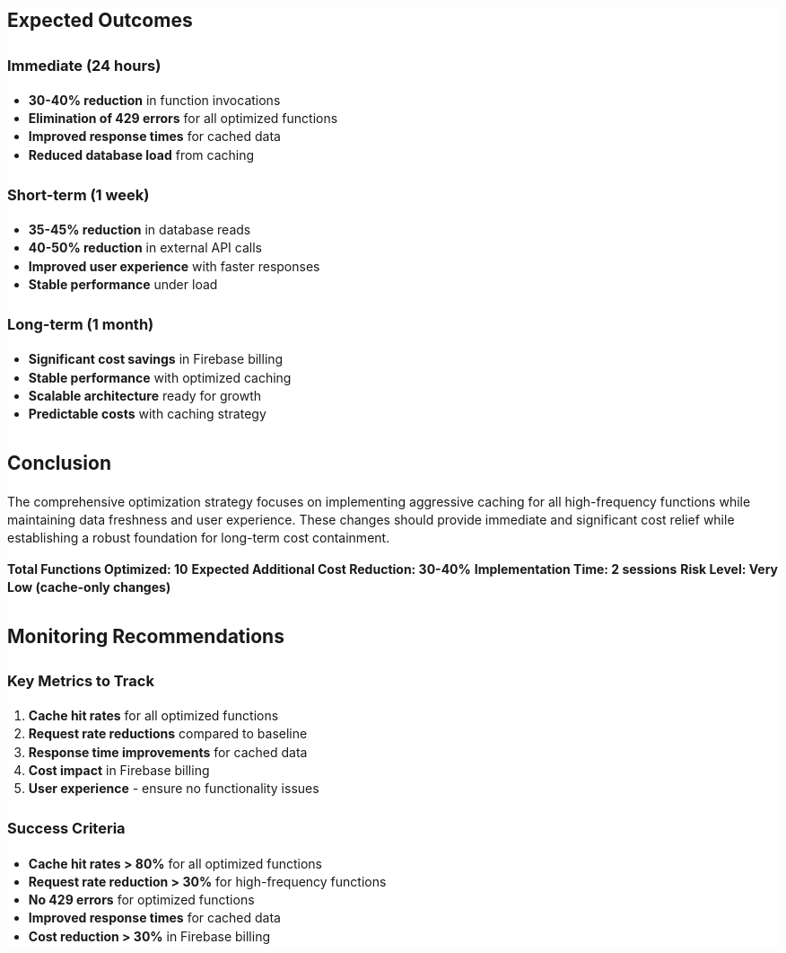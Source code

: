## Expected Outcomes

### Immediate (24 hours)
- **30-40% reduction** in function invocations
- **Elimination of 429 errors** for all optimized functions
- **Improved response times** for cached data
- **Reduced database load** from caching

### Short-term (1 week)
- **35-45% reduction** in database reads
- **40-50% reduction** in external API calls
- **Improved user experience** with faster responses
- **Stable performance** under load

### Long-term (1 month)
- **Significant cost savings** in Firebase billing
- **Stable performance** with optimized caching
- **Scalable architecture** ready for growth
- **Predictable costs** with caching strategy

## Conclusion

The comprehensive optimization strategy focuses on implementing aggressive caching for all high-frequency functions while maintaining data freshness and user experience. These changes should provide immediate and significant cost relief while establishing a robust foundation for long-term cost containment.

**Total Functions Optimized: 10**
**Expected Additional Cost Reduction: 30-40%**
**Implementation Time: 2 sessions**
**Risk Level: Very Low (cache-only changes)**

## Monitoring Recommendations

### Key Metrics to Track
1. **Cache hit rates** for all optimized functions
2. **Request rate reductions** compared to baseline
3. **Response time improvements** for cached data
4. **Cost impact** in Firebase billing
5. **User experience** - ensure no functionality issues

### Success Criteria
- **Cache hit rates > 80%** for all optimized functions
- **Request rate reduction > 30%** for high-frequency functions
- **No 429 errors** for optimized functions
- **Improved response times** for cached data
- **Cost reduction > 30%** in Firebase billing
